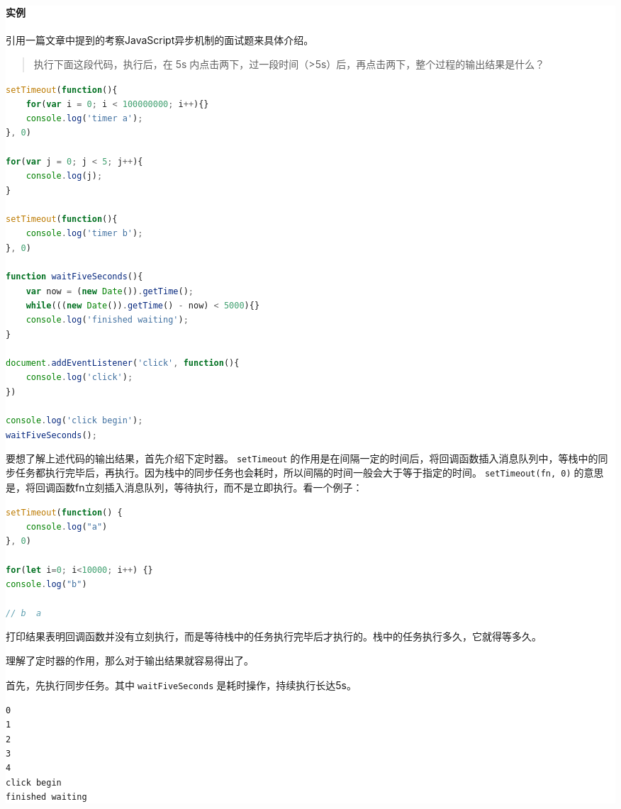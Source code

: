 
#### 实例
引用一篇文章中提到的考察JavaScript异步机制的面试题来具体介绍。

> 执行下面这段代码，执行后，在 5s 内点击两下，过一段时间（>5s）后，再点击两下，整个过程的输出结果是什么？

```javascript
setTimeout(function(){
    for(var i = 0; i < 100000000; i++){}
    console.log('timer a');
}, 0)

for(var j = 0; j < 5; j++){
    console.log(j);
}

setTimeout(function(){
    console.log('timer b');
}, 0)

function waitFiveSeconds(){
    var now = (new Date()).getTime();
    while(((new Date()).getTime() - now) < 5000){}
    console.log('finished waiting');
}

document.addEventListener('click', function(){
    console.log('click');
})

console.log('click begin');
waitFiveSeconds();
```

要想了解上述代码的输出结果，首先介绍下定时器。
`setTimeout` 的作用是在间隔一定的时间后，将回调函数插入消息队列中，等栈中的同步任务都执行完毕后，再执行。因为栈中的同步任务也会耗时，所以间隔的时间一般会大于等于指定的时间。
`setTimeout(fn, 0)` 的意思是，将回调函数fn立刻插入消息队列，等待执行，而不是立即执行。看一个例子：

```javascript
setTimeout(function() {
    console.log("a")
}, 0)

for(let i=0; i<10000; i++) {}
console.log("b")

// b  a
```

打印结果表明回调函数并没有立刻执行，而是等待栈中的任务执行完毕后才执行的。栈中的任务执行多久，它就得等多久。

理解了定时器的作用，那么对于输出结果就容易得出了。

首先，先执行同步任务。其中 `waitFiveSeconds` 是耗时操作，持续执行长达5s。
```
0
1
2
3
4
click begin
finished waiting
```

